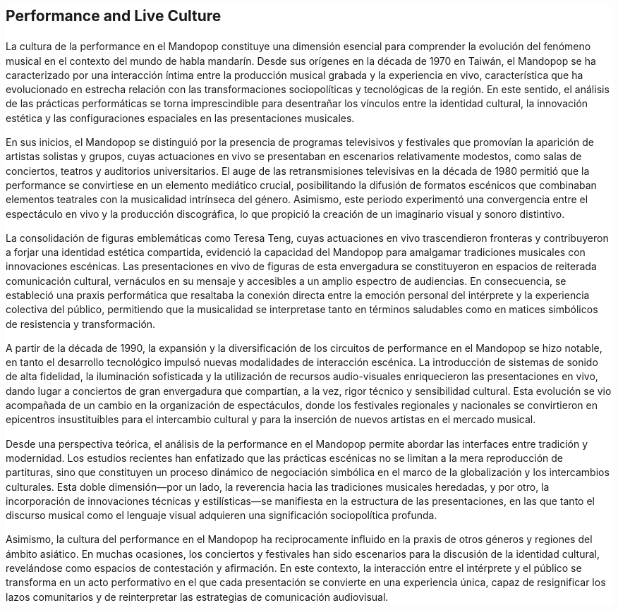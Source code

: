 ## Performance and Live Culture

La cultura de la performance en el Mandopop constituye una dimensión esencial para comprender la
evolución del fenómeno musical en el contexto del mundo de habla mandarín. Desde sus orígenes en la
década de 1970 en Taiwán, el Mandopop se ha caracterizado por una interacción íntima entre la
producción musical grabada y la experiencia en vivo, característica que ha evolucionado en estrecha
relación con las transformaciones sociopolíticas y tecnológicas de la región. En este sentido, el
análisis de las prácticas performáticas se torna imprescindible para desentrañar los vínculos entre
la identidad cultural, la innovación estética y las configuraciones espaciales en las presentaciones
musicales.

En sus inicios, el Mandopop se distinguió por la presencia de programas televisivos y festivales que
promovían la aparición de artistas solistas y grupos, cuyas actuaciones en vivo se presentaban en
escenarios relativamente modestos, como salas de conciertos, teatros y auditorios universitarios. El
auge de las retransmisiones televisivas en la década de 1980 permitió que la performance se
convirtiese en un elemento mediático crucial, posibilitando la difusión de formatos escénicos que
combinaban elementos teatrales con la musicalidad intrínseca del género. Asimismo, este periodo
experimentó una convergencia entre el espectáculo en vivo y la producción discográfica, lo que
propició la creación de un imaginario visual y sonoro distintivo.

La consolidación de figuras emblemáticas como Teresa Teng, cuyas actuaciones en vivo trascendieron
fronteras y contribuyeron a forjar una identidad estética compartida, evidenció la capacidad del
Mandopop para amalgamar tradiciones musicales con innovaciones escénicas. Las presentaciones en vivo
de figuras de esta envergadura se constituyeron en espacios de reiterada comunicación cultural,
vernáculos en su mensaje y accesibles a un amplio espectro de audiencias. En consecuencia, se
estableció una praxis performática que resaltaba la conexión directa entre la emoción personal del
intérprete y la experiencia colectiva del público, permitiendo que la musicalidad se interpretase
tanto en términos saludables como en matices simbólicos de resistencia y transformación.

A partir de la década de 1990, la expansión y la diversificación de los circuitos de performance en
el Mandopop se hizo notable, en tanto el desarrollo tecnológico impulsó nuevas modalidades de
interacción escénica. La introducción de sistemas de sonido de alta fidelidad, la iluminación
sofisticada y la utilización de recursos audio-visuales enriquecieron las presentaciones en vivo,
dando lugar a conciertos de gran envergadura que compartían, a la vez, rigor técnico y sensibilidad
cultural. Esta evolución se vio acompañada de un cambio en la organización de espectáculos, donde
los festivales regionales y nacionales se convirtieron en epicentros insustituibles para el
intercambio cultural y para la inserción de nuevos artistas en el mercado musical.

Desde una perspectiva teórica, el análisis de la performance en el Mandopop permite abordar las
interfaces entre tradición y modernidad. Los estudios recientes han enfatizado que las prácticas
escénicas no se limitan a la mera reproducción de partituras, sino que constituyen un proceso
dinámico de negociación simbólica en el marco de la globalización y los intercambios culturales.
Esta doble dimensión—por un lado, la reverencia hacia las tradiciones musicales heredadas, y por
otro, la incorporación de innovaciones técnicas y estilísticas—se manifiesta en la estructura de las
presentaciones, en las que tanto el discurso musical como el lenguaje visual adquieren una
significación sociopolítica profunda.

Asimismo, la cultura del performance en el Mandopop ha reciprocamente influido en la praxis de otros
géneros y regiones del ámbito asiático. En muchas ocasiones, los conciertos y festivales han sido
escenarios para la discusión de la identidad cultural, revelándose como espacios de contestación y
afirmación. En este contexto, la interacción entre el intérprete y el público se transforma en un
acto performativo en el que cada presentación se convierte en una experiencia única, capaz de
resignificar los lazos comunitarios y de reinterpretar las estrategias de comunicación audiovisual.
